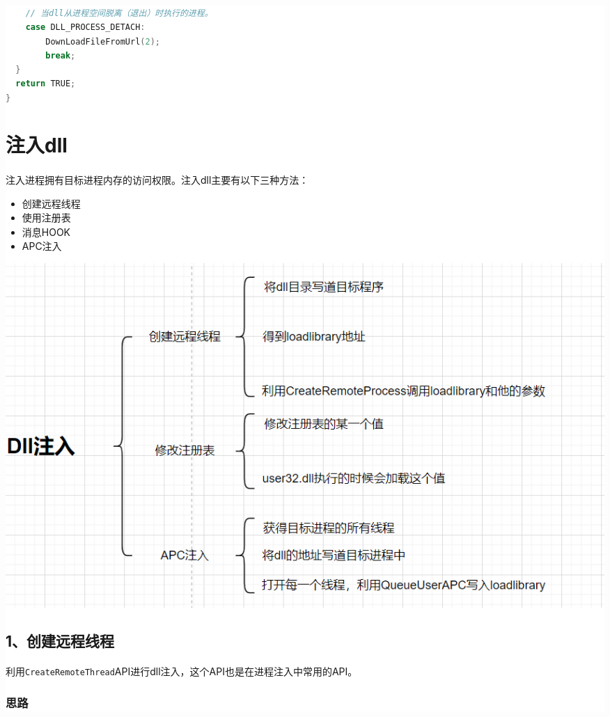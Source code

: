```c
	// 当dll从进程空间脱离（退出）时执行的进程。
    case DLL_PROCESS_DETACH:
    	DownLoadFileFromUrl(2);
		break;
  }
  return TRUE;
}
```

# 注入dll

注入进程拥有目标进程内存的访问权限。注入dll主要有以下三种方法：

- 创建远程线程
- 使用注册表
- 消息HOOK
- APC注入

![image-20230411160731183](dll-inject/image-20230411160731183.png)

## 1、创建远程线程

利用`CreateRemoteThread`API进行dll注入，这个API也是在进程注入中常用的API。

### 思路
